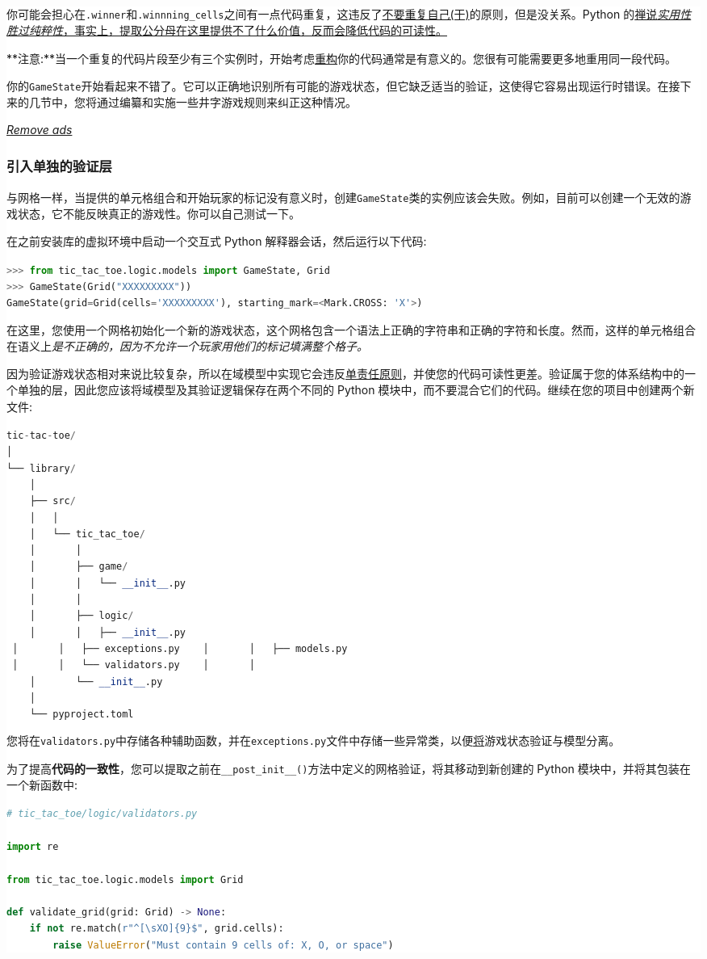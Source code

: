 
你可能会担心在`.winner`和`.winnning_cells`之间有一点代码重复，这违反了[不要重复自己(干)](https://en.wikipedia.org/wiki/Don't_repeat_yourself)的原则，但是没关系。Python 的[禅说*实用性胜过纯粹性*，事实上，提取公分母在这里提供不了什么价值，反而会降低代码的可读性。](https://docs.python.org/3/glossary.html#term-Zen-of-Python)

**注意:**当一个重复的代码片段至少有三个实例时，开始考虑[重构](https://en.wikipedia.org/wiki/Code_refactoring)你的代码通常是有意义的。您很有可能需要更多地重用同一段代码。

你的`GameState`开始看起来不错了。它可以正确地识别所有可能的游戏状态，但它缺乏适当的验证，这使得它容易出现运行时错误。在接下来的几节中，您将通过编纂和实施一些井字游戏规则来纠正这种情况。

[*Remove ads*](/account/join/)

### 引入单独的验证层

与网格一样，当提供的单元格组合和开始玩家的标记没有意义时，创建`GameState`类的实例应该会失败。例如，目前可以创建一个无效的游戏状态，它不能反映真正的游戏性。你可以自己测试一下。

在之前安装库的虚拟环境中启动一个交互式 Python 解释器会话，然后运行以下代码:

>>>

```py
>>> from tic_tac_toe.logic.models import GameState, Grid
>>> GameState(Grid("XXXXXXXXX"))
GameState(grid=Grid(cells='XXXXXXXXX'), starting_mark=<Mark.CROSS: 'X'>)
```

在这里，您使用一个网格初始化一个新的游戏状态，这个网格包含一个语法上正确的字符串和正确的字符和长度。然而，这样的单元格组合在语义上*是不正确的，因为不允许一个玩家用他们的标记填满整个格子。*

因为验证游戏状态相对来说比较复杂，所以在域模型中实现它会违反[单责任原则](https://en.wikipedia.org/wiki/Single-responsibility_principle)，并使您的代码可读性更差。验证属于您的体系结构中的一个单独的层，因此您应该将域模型及其验证逻辑保存在两个不同的 Python 模块中，而不要混合它们的代码。继续在您的项目中创建两个新文件:

```py
tic-tac-toe/
│
└── library/
    │
    ├── src/
    │   │
    │   └── tic_tac_toe/
    │       │
    │       ├── game/
    │       │   └── __init__.py
    │       │
    │       ├── logic/
    │       │   ├── __init__.py
 │       │   ├── exceptions.py    │       │   ├── models.py
 │       │   └── validators.py    │       │
    │       └── __init__.py
    │
    └── pyproject.toml
```

您将在`validators.py`中存储各种辅助函数，并在`exceptions.py`文件中存储一些异常类，以便[将](https://en.wikipedia.org/wiki/Coupling_(computer_programming))游戏状态验证与模型分离。

为了提高**代码的一致性**，您可以提取之前在`__post_init__()`方法中定义的网格验证，将其移动到新创建的 Python 模块中，并将其包装在一个新函数中:

```py
# tic_tac_toe/logic/validators.py

import re

from tic_tac_toe.logic.models import Grid

def validate_grid(grid: Grid) -> None:
    if not re.match(r"^[\sXO]{9}$", grid.cells):
        raise ValueError("Must contain 9 cells of: X, O, or space")
```
